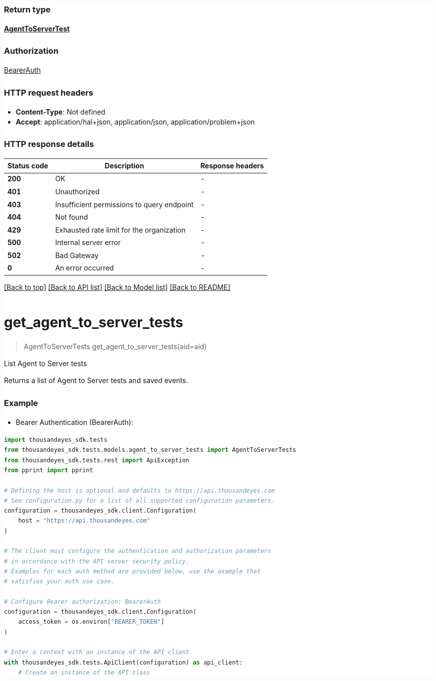 ### Return type

[**AgentToServerTest**](AgentToServerTest.md)

### Authorization

[BearerAuth](../README.md#BearerAuth)

### HTTP request headers

 - **Content-Type**: Not defined
 - **Accept**: application/hal+json, application/json, application/problem+json

### HTTP response details

| Status code | Description | Response headers |
|-------------|-------------|------------------|
**200** | OK |  -  |
**401** | Unauthorized |  -  |
**403** | Insufficient permissions to query endpoint |  -  |
**404** | Not found |  -  |
**429** | Exhausted rate limit for the organization |  -  |
**500** | Internal server error |  -  |
**502** | Bad Gateway |  -  |
**0** | An error occurred |  -  |

[[Back to top]](#) [[Back to API list]](../README.md#documentation-for-api-endpoints) [[Back to Model list]](../README.md#documentation-for-models) [[Back to README]](../README.md)

# **get_agent_to_server_tests**
> AgentToServerTests get_agent_to_server_tests(aid=aid)

List Agent to Server tests

Returns a list of Agent to Server tests and saved events.

### Example

* Bearer Authentication (BearerAuth):

```python
import thousandeyes_sdk.tests
from thousandeyes_sdk.tests.models.agent_to_server_tests import AgentToServerTests
from thousandeyes_sdk.tests.rest import ApiException
from pprint import pprint

# Defining the host is optional and defaults to https://api.thousandeyes.com
# See configuration.py for a list of all supported configuration parameters.
configuration = thousandeyes_sdk.client.Configuration(
    host = "https://api.thousandeyes.com"
)

# The client must configure the authentication and authorization parameters
# in accordance with the API server security policy.
# Examples for each auth method are provided below, use the example that
# satisfies your auth use case.

# Configure Bearer authorization: BearerAuth
configuration = thousandeyes_sdk.client.Configuration(
    access_token = os.environ["BEARER_TOKEN"]
)

# Enter a context with an instance of the API client
with thousandeyes_sdk.tests.ApiClient(configuration) as api_client:
    # Create an instance of the API class
```